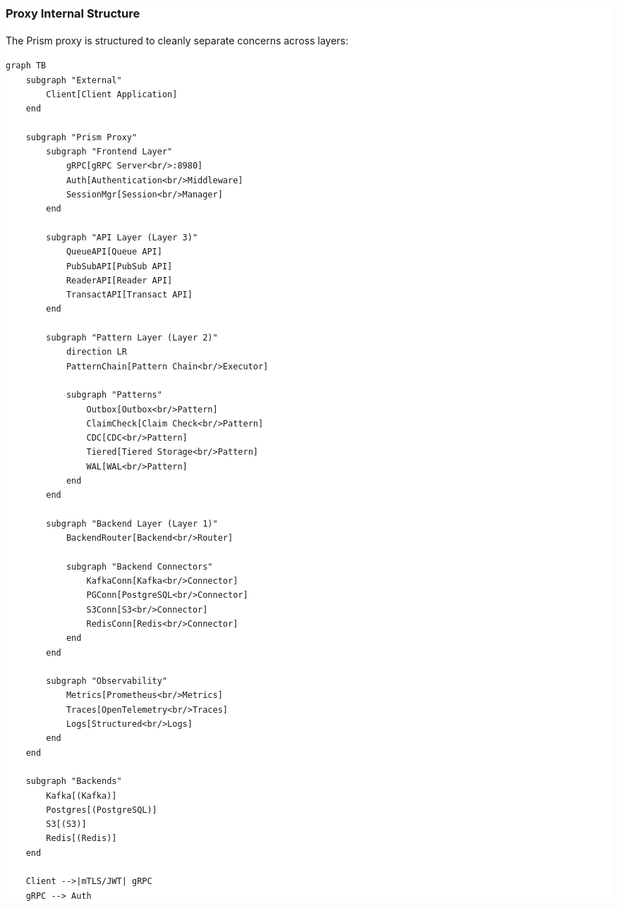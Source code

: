 ### Proxy Internal Structure

The Prism proxy is structured to cleanly separate concerns across layers:

```mermaid
graph TB
    subgraph "External"
        Client[Client Application]
    end

    subgraph "Prism Proxy"
        subgraph "Frontend Layer"
            gRPC[gRPC Server<br/>:8980]
            Auth[Authentication<br/>Middleware]
            SessionMgr[Session<br/>Manager]
        end

        subgraph "API Layer (Layer 3)"
            QueueAPI[Queue API]
            PubSubAPI[PubSub API]
            ReaderAPI[Reader API]
            TransactAPI[Transact API]
        end

        subgraph "Pattern Layer (Layer 2)"
            direction LR
            PatternChain[Pattern Chain<br/>Executor]

            subgraph "Patterns"
                Outbox[Outbox<br/>Pattern]
                ClaimCheck[Claim Check<br/>Pattern]
                CDC[CDC<br/>Pattern]
                Tiered[Tiered Storage<br/>Pattern]
                WAL[WAL<br/>Pattern]
            end
        end

        subgraph "Backend Layer (Layer 1)"
            BackendRouter[Backend<br/>Router]

            subgraph "Backend Connectors"
                KafkaConn[Kafka<br/>Connector]
                PGConn[PostgreSQL<br/>Connector]
                S3Conn[S3<br/>Connector]
                RedisConn[Redis<br/>Connector]
            end
        end

        subgraph "Observability"
            Metrics[Prometheus<br/>Metrics]
            Traces[OpenTelemetry<br/>Traces]
            Logs[Structured<br/>Logs]
        end
    end

    subgraph "Backends"
        Kafka[(Kafka)]
        Postgres[(PostgreSQL)]
        S3[(S3)]
        Redis[(Redis)]
    end

    Client -->|mTLS/JWT| gRPC
    gRPC --> Auth
```